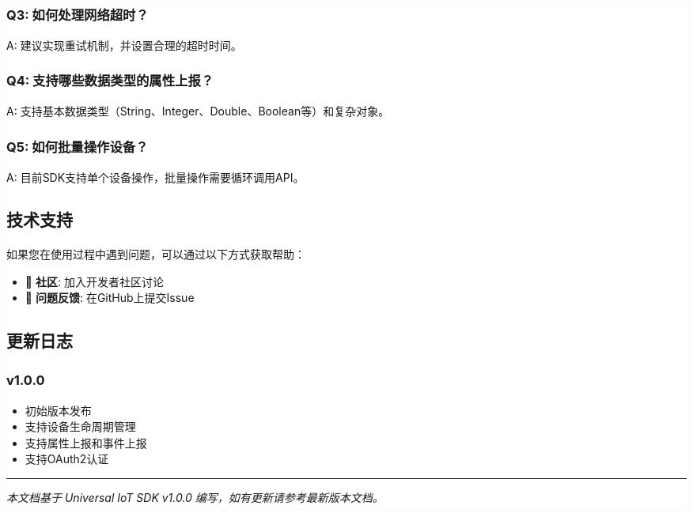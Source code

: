 ### Q3: 如何处理网络超时？

A: 建议实现重试机制，并设置合理的超时时间。

### Q4: 支持哪些数据类型的属性上报？

A: 支持基本数据类型（String、Integer、Double、Boolean等）和复杂对象。

### Q5: 如何批量操作设备？

A: 目前SDK支持单个设备操作，批量操作需要循环调用API。

## 技术支持

如果您在使用过程中遇到问题，可以通过以下方式获取帮助：


- 💬 **社区**: 加入开发者社区讨论
- 🐛 **问题反馈**: 在GitHub上提交Issue

## 更新日志

### v1.0.0

- 初始版本发布
- 支持设备生命周期管理
- 支持属性上报和事件上报
- 支持OAuth2认证

---

_本文档基于 Universal IoT SDK v1.0.0 编写，如有更新请参考最新版本文档。_
